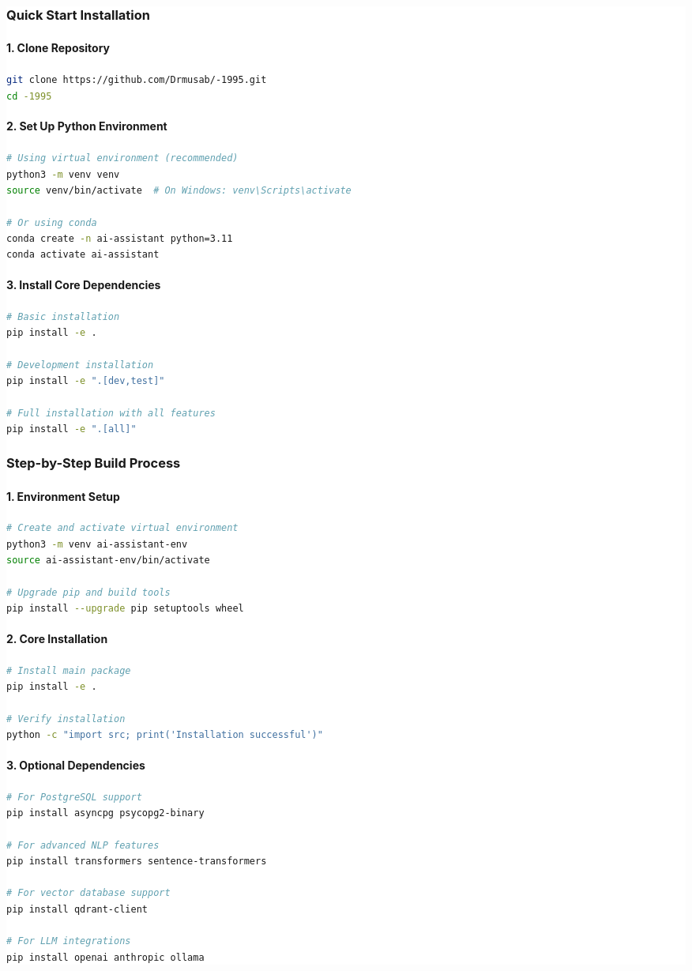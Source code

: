 ### Quick Start Installation

#### 1. Clone Repository
```bash
git clone https://github.com/Drmusab/-1995.git
cd -1995
```

#### 2. Set Up Python Environment
```bash
# Using virtual environment (recommended)
python3 -m venv venv
source venv/bin/activate  # On Windows: venv\Scripts\activate

# Or using conda
conda create -n ai-assistant python=3.11
conda activate ai-assistant
```

#### 3. Install Core Dependencies
```bash
# Basic installation
pip install -e .

# Development installation
pip install -e ".[dev,test]"

# Full installation with all features
pip install -e ".[all]"
```

### Step-by-Step Build Process

#### 1. **Environment Setup**
```bash
# Create and activate virtual environment
python3 -m venv ai-assistant-env
source ai-assistant-env/bin/activate

# Upgrade pip and build tools
pip install --upgrade pip setuptools wheel
```

#### 2. **Core Installation**
```bash
# Install main package
pip install -e .

# Verify installation
python -c "import src; print('Installation successful')"
```

#### 3. **Optional Dependencies**
```bash
# For PostgreSQL support
pip install asyncpg psycopg2-binary

# For advanced NLP features
pip install transformers sentence-transformers

# For vector database support
pip install qdrant-client

# For LLM integrations
pip install openai anthropic ollama
```